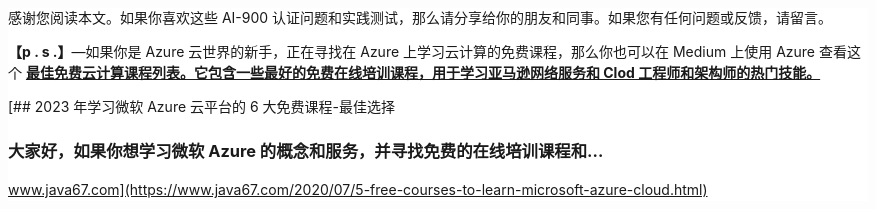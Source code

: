 感谢您阅读本文。如果你喜欢这些 AI-900 认证问题和实践测试，那么请分享给你的朋友和同事。如果您有任何问题或反馈，请留言。

**【p . s .】**—如果你是 Azure 云世界的新手，正在寻找在 Azure 上学习云计算的免费课程，那么你也可以在 Medium 上使用 Azure 查看这个 [**最佳免费云计算课程列表。它包含一些最好的免费在线培训课程，用于学习亚马逊网络服务和 Clod 工程师和架构师的热门技能。**](/javarevisited/my-favorite-free-microsoft-azure-cloud-courses-for-beginners-to-learn-in-2020-3418524bb531)

[](https://www.java67.com/2020/07/5-free-courses-to-learn-microsoft-azure-cloud.html) [## 2023 年学习微软 Azure 云平台的 6 大免费课程-最佳选择

### 大家好，如果你想学习微软 Azure 的概念和服务，并寻找免费的在线培训课程和…

www.java67.com](https://www.java67.com/2020/07/5-free-courses-to-learn-microsoft-azure-cloud.html)